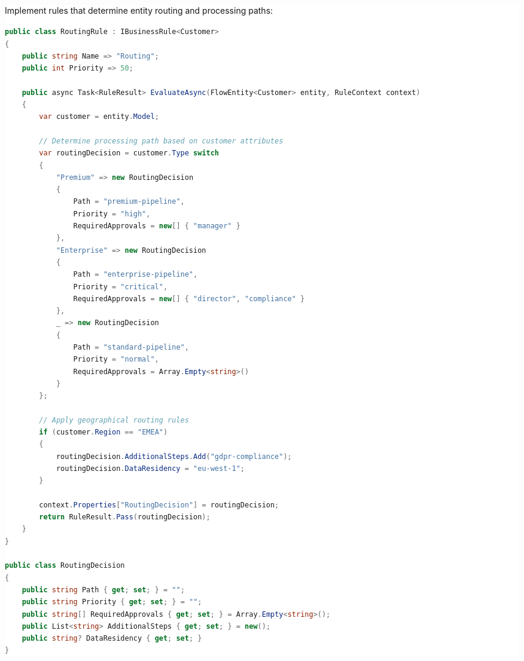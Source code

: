 Implement rules that determine entity routing and processing paths:

```csharp
public class RoutingRule : IBusinessRule<Customer>
{
    public string Name => "Routing";
    public int Priority => 50;

    public async Task<RuleResult> EvaluateAsync(FlowEntity<Customer> entity, RuleContext context)
    {
        var customer = entity.Model;
        
        // Determine processing path based on customer attributes
        var routingDecision = customer.Type switch
        {
            "Premium" => new RoutingDecision 
            { 
                Path = "premium-pipeline", 
                Priority = "high",
                RequiredApprovals = new[] { "manager" }
            },
            "Enterprise" => new RoutingDecision 
            { 
                Path = "enterprise-pipeline", 
                Priority = "critical",
                RequiredApprovals = new[] { "director", "compliance" }
            },
            _ => new RoutingDecision 
            { 
                Path = "standard-pipeline", 
                Priority = "normal",
                RequiredApprovals = Array.Empty<string>()
            }
        };

        // Apply geographical routing rules
        if (customer.Region == "EMEA")
        {
            routingDecision.AdditionalSteps.Add("gdpr-compliance");
            routingDecision.DataResidency = "eu-west-1";
        }

        context.Properties["RoutingDecision"] = routingDecision;
        return RuleResult.Pass(routingDecision);
    }
}

public class RoutingDecision
{
    public string Path { get; set; } = "";
    public string Priority { get; set; } = "";
    public string[] RequiredApprovals { get; set; } = Array.Empty<string>();
    public List<string> AdditionalSteps { get; set; } = new();
    public string? DataResidency { get; set; }
}
```
